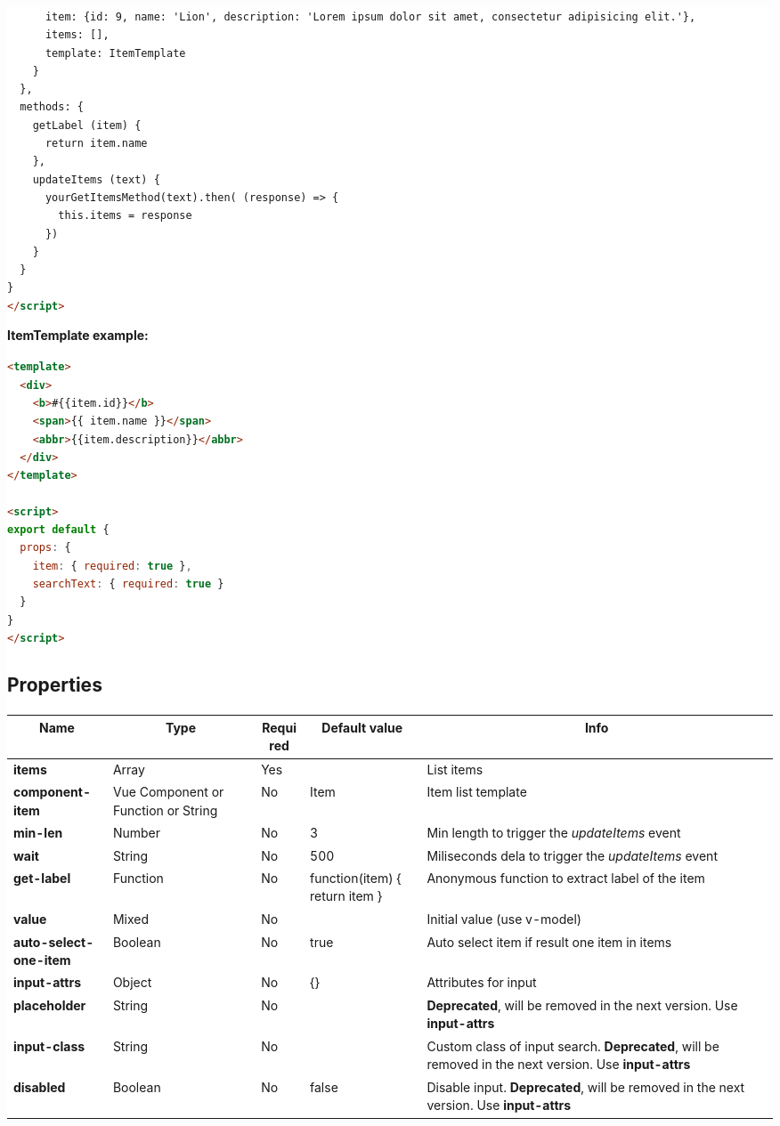 ```html
      item: {id: 9, name: 'Lion', description: 'Lorem ipsum dolor sit amet, consectetur adipisicing elit.'},
      items: [],
      template: ItemTemplate
    }
  },
  methods: {
    getLabel (item) {
      return item.name
    },
    updateItems (text) {
      yourGetItemsMethod(text).then( (response) => {
        this.items = response
      })
    }
  }
}
</script>
```

**ItemTemplate example:**

```html
<template>
  <div>
    <b>#{{item.id}}</b>
    <span>{{ item.name }}</span>
    <abbr>{{item.description}}</abbr>
  </div>
</template>

<script>
export default {
  props: {
    item: { required: true },
    searchText: { required: true }
  }
}
</script>
```

Properties
----------

| Name                     | Type                                | Required | Default value                  | Info                                                                                                   |
| ------------------------ | ----------------------------------- | -------- | ------------------------------ | ------------------------------------------------------------------------------------------------------ |
| **items**                | Array                               | Yes      |                                | List items                                                                                             |
| **component-item**       | Vue Component or Function or String | No       | Item                           | Item list template                                                                                     |
| **min-len**              | Number                              | No       | 3                              | Min length to trigger the *updateItems* event                                                          |
| **wait**                 | String                              | No       | 500                            | Miliseconds dela to trigger the *updateItems* event                                                    |
| **get-label**            | Function                            | No       | function(item) { return item } | Anonymous function to extract label of the item                                                        |
| **value**                | Mixed                               | No       |                                | Initial value (use v-model)                                                                            |
| **auto-select-one-item** | Boolean                             | No       | true                           | Auto select item if result one item in items                                                           |
| **input-attrs**          | Object                              | No       | {}                             | Attributes for input                                                                                   |
| **placeholder**          | String                              | No       |                                | **Deprecated**, will be removed in the next version. Use **input-attrs**                               |
| **input-class**          | String                              | No       |                                | Custom class of input search. **Deprecated**, will be removed in the next version. Use **input-attrs** |
| **disabled**             | Boolean                             | No       | false                          | Disable input. **Deprecated**, will be removed in the next version. Use **input-attrs**                |
